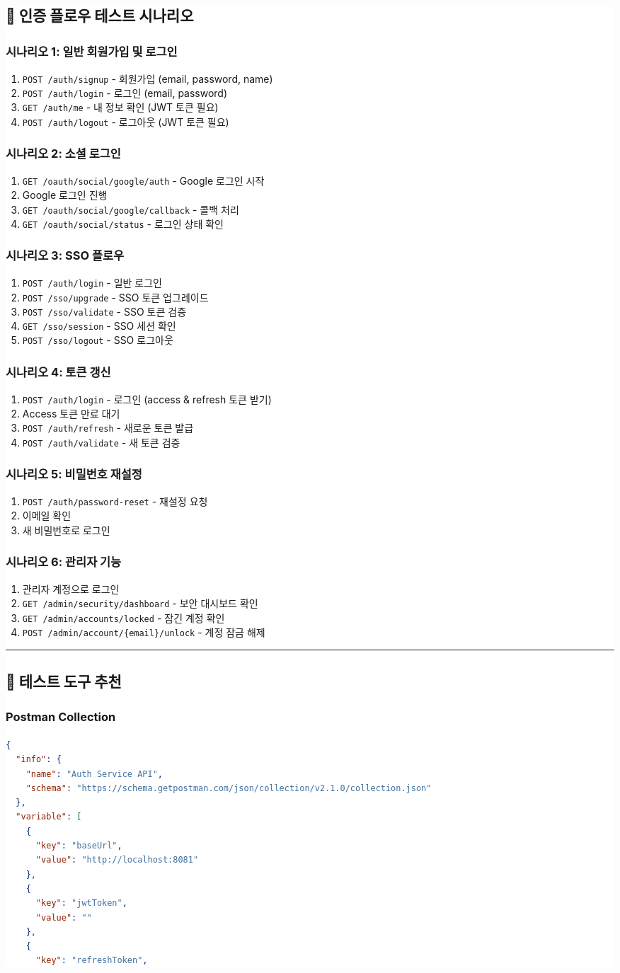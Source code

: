 ## 🔐 인증 플로우 테스트 시나리오

### 시나리오 1: 일반 회원가입 및 로그인
1. `POST /auth/signup` - 회원가입 (email, password, name)
2. `POST /auth/login` - 로그인 (email, password)
3. `GET /auth/me` - 내 정보 확인 (JWT 토큰 필요)
4. `POST /auth/logout` - 로그아웃 (JWT 토큰 필요)

### 시나리오 2: 소셜 로그인
1. `GET /oauth/social/google/auth` - Google 로그인 시작
2. Google 로그인 진행
3. `GET /oauth/social/google/callback` - 콜백 처리
4. `GET /oauth/social/status` - 로그인 상태 확인

### 시나리오 3: SSO 플로우
1. `POST /auth/login` - 일반 로그인
2. `POST /sso/upgrade` - SSO 토큰 업그레이드
3. `POST /sso/validate` - SSO 토큰 검증
4. `GET /sso/session` - SSO 세션 확인
5. `POST /sso/logout` - SSO 로그아웃

### 시나리오 4: 토큰 갱신
1. `POST /auth/login` - 로그인 (access & refresh 토큰 받기)
2. Access 토큰 만료 대기
3. `POST /auth/refresh` - 새로운 토큰 발급
4. `POST /auth/validate` - 새 토큰 검증

### 시나리오 5: 비밀번호 재설정
1. `POST /auth/password-reset` - 재설정 요청
2. 이메일 확인
3. 새 비밀번호로 로그인

### 시나리오 6: 관리자 기능
1. 관리자 계정으로 로그인
2. `GET /admin/security/dashboard` - 보안 대시보드 확인
3. `GET /admin/accounts/locked` - 잠긴 계정 확인
4. `POST /admin/account/{email}/unlock` - 계정 잠금 해제

---

## 📝 테스트 도구 추천

### Postman Collection
```json
{
  "info": {
    "name": "Auth Service API",
    "schema": "https://schema.getpostman.com/json/collection/v2.1.0/collection.json"
  },
  "variable": [
    {
      "key": "baseUrl",
      "value": "http://localhost:8081"
    },
    {
      "key": "jwtToken",
      "value": ""
    },
    {
      "key": "refreshToken",
```